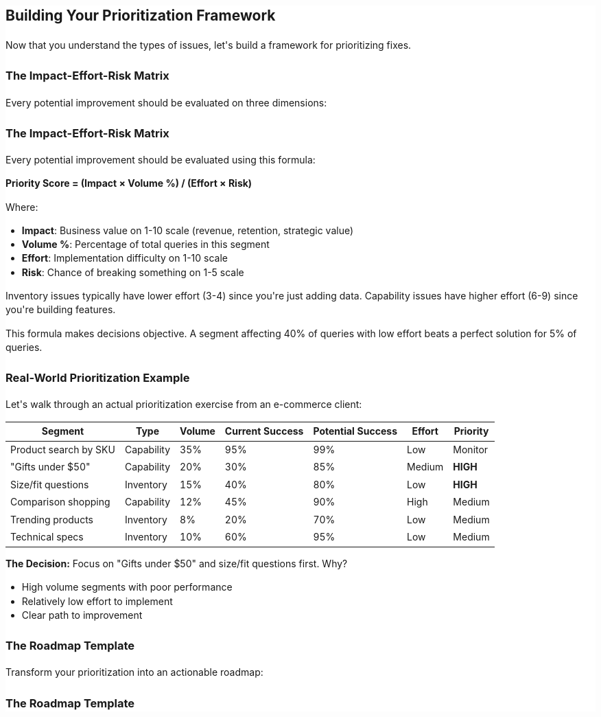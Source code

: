 ## Building Your Prioritization Framework

Now that you understand the types of issues, let's build a framework for prioritizing fixes.

### The Impact-Effort-Risk Matrix

Every potential improvement should be evaluated on three dimensions:

### The Impact-Effort-Risk Matrix

Every potential improvement should be evaluated using this formula:

**Priority Score = (Impact × Volume %) / (Effort × Risk)**

Where:
- **Impact**: Business value on 1-10 scale (revenue, retention, strategic value)
- **Volume %**: Percentage of total queries in this segment
- **Effort**: Implementation difficulty on 1-10 scale
- **Risk**: Chance of breaking something on 1-5 scale

Inventory issues typically have lower effort (3-4) since you're just adding data. Capability issues have higher effort (6-9) since you're building features.

This formula makes decisions objective. A segment affecting 40% of queries with low effort beats a perfect solution for 5% of queries.

### Real-World Prioritization Example

Let's walk through an actual prioritization exercise from an e-commerce client:

| Segment | Type | Volume | Current Success | Potential Success | Effort | Priority |
|---------|------|--------|-----------------|-------------------|---------|----------|
| Product search by SKU | Capability | 35% | 95% | 99% | Low | Monitor |
| "Gifts under $50" | Capability | 20% | 30% | 85% | Medium | **HIGH** |
| Size/fit questions | Inventory | 15% | 40% | 80% | Low | **HIGH** |
| Comparison shopping | Capability | 12% | 45% | 90% | High | Medium |
| Trending products | Inventory | 8% | 20% | 70% | Low | Medium |
| Technical specs | Inventory | 10% | 60% | 95% | Low | Medium |

**The Decision:** Focus on "Gifts under $50" and size/fit questions first. Why?
- High volume segments with poor performance
- Relatively low effort to implement
- Clear path to improvement

### The Roadmap Template

Transform your prioritization into an actionable roadmap:

### The Roadmap Template
